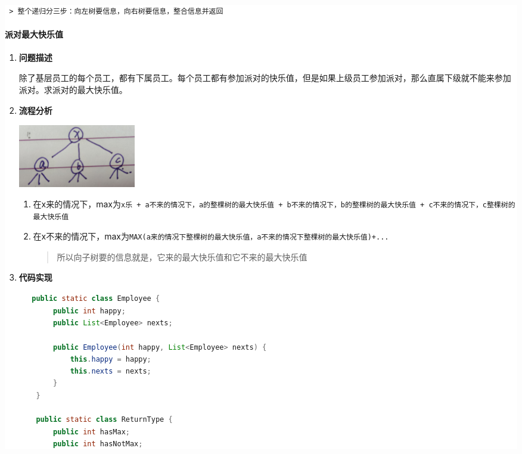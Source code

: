      > 整个递归分三步：向左树要信息，向右树要信息，整合信息并返回
  
  #### 派对最大快乐值
  
  1. **问题描述**
  
     除了基层员工的每个员工，都有下属员工。每个员工都有参加派对的快乐值，但是如果上级员工参加派对，那么直属下级就不能来参加派对。求派对的最大快乐值。
  
  2. **流程分析**
  
     <img src="./img/happyParty.jpg" alt="happyParty" style="zoom:19%;" />
  
     1. 在x来的情况下，max为`x乐 + a不来的情况下，a的整棵树的最大快乐值 + b不来的情况下，b的整棵树的最大快乐值 + c不来的情况下，c整棵树的最大快乐值`
  
     2. 在x不来的情况下，max为`MAX(a来的情况下整棵树的最大快乐值，a不来的情况下整棵树的最大快乐值)+...`
  
        > 所以向子树要的信息就是，它来的最大快乐值和它不来的最大快乐值
  
  3. **代码实现**
  
     ```java
     	public static class Employee {
             public int happy;
             public List<Employee> nexts;
     
             public Employee(int happy, List<Employee> nexts) {
                 this.happy = happy;
                 this.nexts = nexts;
             }
         }
     
         public static class ReturnType {
             public int hasMax;
             public int hasNotMax;
     